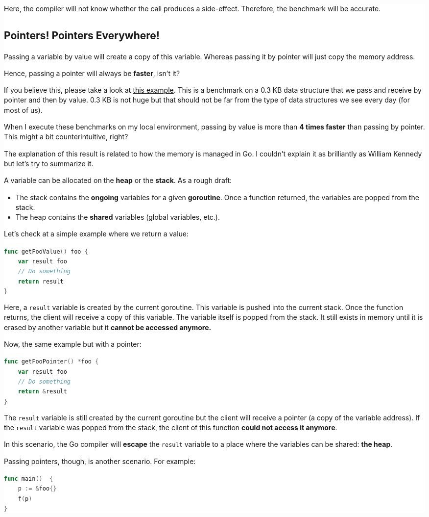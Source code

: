 Here, the compiler will not know whether the call produces a side-effect. Therefore, the benchmark will be accurate.

## Pointers! Pointers Everywhere!
Passing a variable by value will create a copy of this variable. Whereas passing it by pointer will just copy the memory address.

Hence, passing a pointer will always be **faster**, isn’t it?

If you believe this, please take a look at [this example](https://gist.github.com/teivah/a32a8e9039314a48f03538f3f9535537). This is a benchmark on a 0.3 KB data structure that we pass and receive by pointer and then by value. 0.3 KB is not huge but that should not be far from the type of data structures we see every day (for most of us).

When I execute these benchmarks on my local environment, passing by value is more than **4 times faster** than passing by pointer. This might a bit counterintuitive, right?

The explanation of this result is related to how the memory is managed in Go. I couldn’t explain it as brilliantly as William Kennedy but let’s try to summarize it.

A variable can be allocated on the **heap** or the **stack**. As a rough draft:
- The stack contains the **ongoing** variables for a given **goroutine**. Once a function returned, the variables are popped from the stack.
- The heap contains the **shared** variables (global variables, etc.).

Let’s check at a simple example where we return a value:
``` go
func getFooValue() foo {
	var result foo
	// Do something
	return result
}
```
Here, a `result` variable is created by the current goroutine. This variable is pushed into the current stack. Once the function returns, the client will receive a copy of this variable. The variable itself is popped from the stack. It still exists in memory until it is erased by another variable but it **cannot be accessed anymore.**

Now, the same example but with a pointer:
``` go
func getFooPointer() *foo {
	var result foo
	// Do something
	return &result
}
```

The `result` variable is still created by the current goroutine but the client will receive a pointer (a copy of the variable address). If the `result` variable was popped from the stack, the client of this function **could not access it anymore**.

In this scenario, the Go compiler will **escape** the `result` variable to a place where the variables can be shared: **the heap**.

Passing pointers, though, is another scenario. For example:
``` go
func main()  {
	p := &foo{}
	f(p)
}
```

